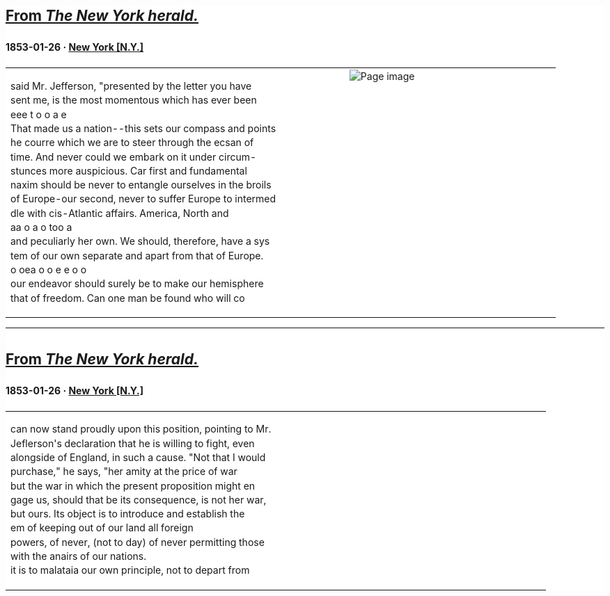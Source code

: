 
## [From _The New York herald._](https://www.loc.gov/resource/sn83030313/1853-01-26/ed-1/?sp=1)

#### 1853-01-26 &middot; [New York [N.Y.]](http://dbpedia.org/resource/New_York_City)

<table style="width: 100%;"><tr><td style="width: 50%">

  
said Mr. Jefferson, &quot;presented by the letter you have  
sent me, is the most momentous which has ever been  
eee t o  o a e  
That made us a nation--this sets our compass and points  
he courre which we are to steer through the ecsan of  
time. And never could we embark on it under circum-­  
stunces more auspicious. Car first and fundamental  
naxim should be never to entangle ourselves in the broils  
of Europe-our second, never to suffer Europe to intermed  
dle with cis-Atlantic affairs. America, North and  
aa o a    o too a  
and peculiarly her own. We should, therefore, have a sys  
tem of our own separate and apart from that of Europe.  
o oea o o e e o o   
our endeavor should surely be to make our hemisphere  
that of freedom. Can one man be found who will co
</td><td style="width: 50%; max-height: 75%; margin: auto; display: block;">
<img alt="Page image" src="https://tile.loc.gov/image-services/iiif/service:ndnp:dlc:batch_dlc_laceflower_ver01:data:sn83030313:00271743075:1853012601:0192/pct:30.060321715817693,76.96112261329652,18.844950848972296,6.552411624875393/!600,600/0/default.jpg"/>
</td>
</tr></table>

---

## [From _The New York herald._](https://www.loc.gov/resource/sn83030313/1853-01-26/ed-1/?sp=1)

#### 1853-01-26 &middot; [New York [N.Y.]](http://dbpedia.org/resource/New_York_City)

<table style="width: 100%;"><tr><td style="width: 50%">

  
can now stand proudly upon this position, pointing to Mr.  
Jeflerson&#x27;s declaration that he is willing to fight, even  
alongside of England, in such a cause. &quot;Not that I would  
purchase,&quot; he says, &quot;her amity at the price of war  
but the war in which the present proposition might en  
gage us, should that be its consequence, is not her war,  
but ours. Its object is to introduce and establish the  
em of keeping out of our land all foreign  
powers, of never, (not to day) of never permitting those  
with the anairs of our nations.  
it is to malataia our own principle, not to depart from  
  